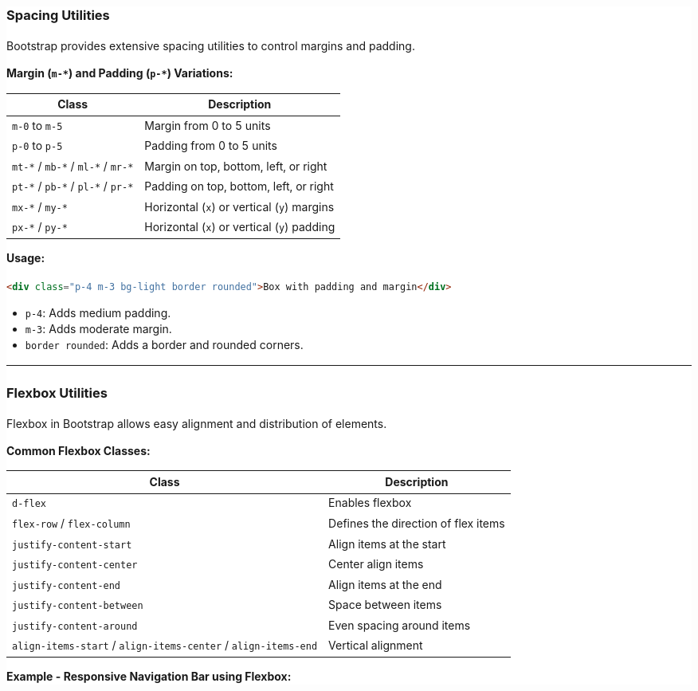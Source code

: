 ### Spacing Utilities

Bootstrap provides extensive spacing utilities to control margins and padding.

**Margin (`m-*`) and Padding (`p-*`) Variations:**

|Class|Description|
|---|---|
|`m-0` to `m-5`|Margin from 0 to 5 units|
|`p-0` to `p-5`|Padding from 0 to 5 units|
|`mt-*` / `mb-*` / `ml-*` / `mr-*`|Margin on top, bottom, left, or right|
|`pt-*` / `pb-*` / `pl-*` / `pr-*`|Padding on top, bottom, left, or right|
|`mx-*` / `my-*`|Horizontal (`x`) or vertical (`y`) margins|
|`px-*` / `py-*`|Horizontal (`x`) or vertical (`y`) padding|

 **Usage:**

```html
<div class="p-4 m-3 bg-light border rounded">Box with padding and margin</div>
```

- `p-4`: Adds medium padding.
- `m-3`: Adds moderate margin.
- `border rounded`: Adds a border and rounded corners.

---

### Flexbox Utilities

Flexbox in Bootstrap allows easy alignment and distribution of elements.

 **Common Flexbox Classes:**

|Class|Description|
|---|---|
|`d-flex`|Enables flexbox|
|`flex-row` / `flex-column`|Defines the direction of flex items|
|`justify-content-start`|Align items at the start|
|`justify-content-center`|Center align items|
|`justify-content-end`|Align items at the end|
|`justify-content-between`|Space between items|
|`justify-content-around`|Even spacing around items|
|`align-items-start` / `align-items-center` / `align-items-end`|Vertical alignment|

**Example - Responsive Navigation Bar using Flexbox:**
